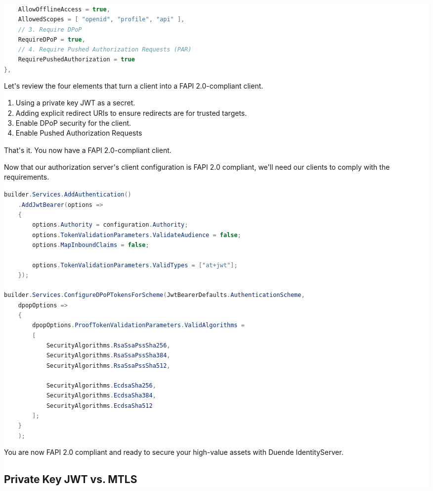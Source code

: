 ```csharp
    AllowOfflineAccess = true,
    AllowedScopes = [ "openid", "profile", "api" ],
    // 3. Require DPoP
    RequireDPoP = true,
    // 4. Require Pushed Authorization Requests (PAR)
    RequirePushedAuthorization = true
},
```

Let's review the four elements that turn a client into a FAPI 2.0-compliant client.

1. Using a private key JWT as a secret.
2. Adding explicit redirect URIs to ensure redirects are for trusted targets.
3. Enable DPoP security for the client.
4. Enable Pushed Authorization Requests

That's it. You now have a FAPI 2.0-compliant client.

Now that our authorization server's client configuration is FAPI 2.0 compliant, we'll need our clients to comply with the requirements.

```csharp
builder.Services.AddAuthentication()
    .AddJwtBearer(options =>
    {
        options.Authority = configuration.Authority;
        options.TokenValidationParameters.ValidateAudience = false;
        options.MapInboundClaims = false;

        options.TokenValidationParameters.ValidTypes = ["at+jwt"];
    });
    
builder.Services.ConfigureDPoPTokensForScheme(JwtBearerDefaults.AuthenticationScheme,
    dpopOptions =>
    {
        dpopOptions.ProofTokenValidationParameters.ValidAlgorithms =
        [
            SecurityAlgorithms.RsaSsaPssSha256,
            SecurityAlgorithms.RsaSsaPssSha384,
            SecurityAlgorithms.RsaSsaPssSha512,

            SecurityAlgorithms.EcdsaSha256,
            SecurityAlgorithms.EcdsaSha384,
            SecurityAlgorithms.EcdsaSha512
        ];
    }
    );
```

You are now FAPI 2.0 compliant and ready to secure your high-value assets with Duende IdentityServer.

## Private Key JWT vs. MTLS
